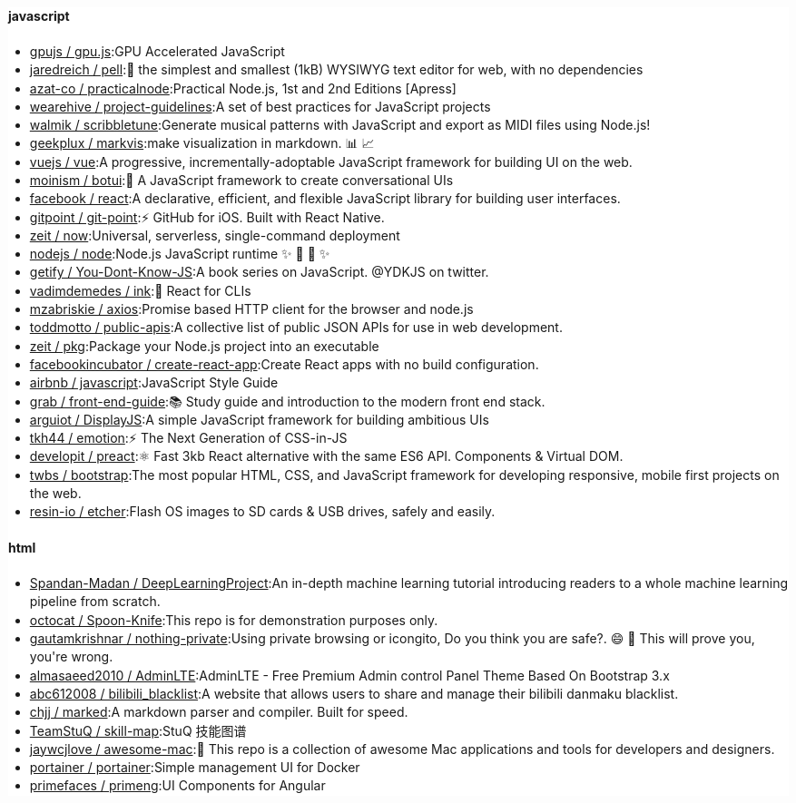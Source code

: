 #### javascript
* [gpujs / gpu.js](https://github.com/gpujs/gpu.js):GPU Accelerated JavaScript
* [jaredreich / pell](https://github.com/jaredreich/pell):📝 the simplest and smallest (1kB) WYSIWYG text editor for web, with no dependencies
* [azat-co / practicalnode](https://github.com/azat-co/practicalnode):Practical Node.js, 1st and 2nd Editions [Apress]
* [wearehive / project-guidelines](https://github.com/wearehive/project-guidelines):A set of best practices for JavaScript projects
* [walmik / scribbletune](https://github.com/walmik/scribbletune):Generate musical patterns with JavaScript and export as MIDI files using Node.js!
* [geekplux / markvis](https://github.com/geekplux/markvis):make visualization in markdown. 📊 📈
* [vuejs / vue](https://github.com/vuejs/vue):A progressive, incrementally-adoptable JavaScript framework for building UI on the web.
* [moinism / botui](https://github.com/moinism/botui):🤖 A JavaScript framework to create conversational UIs
* [facebook / react](https://github.com/facebook/react):A declarative, efficient, and flexible JavaScript library for building user interfaces.
* [gitpoint / git-point](https://github.com/gitpoint/git-point):⚡️ GitHub for iOS. Built with React Native.
* [zeit / now](https://github.com/zeit/now):Universal, serverless, single-command deployment
* [nodejs / node](https://github.com/nodejs/node):Node.js JavaScript runtime ✨ 🐢 🚀 ✨
* [getify / You-Dont-Know-JS](https://github.com/getify/You-Dont-Know-JS):A book series on JavaScript. @YDKJS on twitter.
* [vadimdemedes / ink](https://github.com/vadimdemedes/ink):🌈 React for CLIs
* [mzabriskie / axios](https://github.com/mzabriskie/axios):Promise based HTTP client for the browser and node.js
* [toddmotto / public-apis](https://github.com/toddmotto/public-apis):A collective list of public JSON APIs for use in web development.
* [zeit / pkg](https://github.com/zeit/pkg):Package your Node.js project into an executable
* [facebookincubator / create-react-app](https://github.com/facebookincubator/create-react-app):Create React apps with no build configuration.
* [airbnb / javascript](https://github.com/airbnb/javascript):JavaScript Style Guide
* [grab / front-end-guide](https://github.com/grab/front-end-guide):📚 Study guide and introduction to the modern front end stack.
* [arguiot / DisplayJS](https://github.com/arguiot/DisplayJS):A simple JavaScript framework for building ambitious UIs
* [tkh44 / emotion](https://github.com/tkh44/emotion):⚡️ The Next Generation of CSS-in-JS
* [developit / preact](https://github.com/developit/preact):⚛️ Fast 3kb React alternative with the same ES6 API. Components & Virtual DOM.
* [twbs / bootstrap](https://github.com/twbs/bootstrap):The most popular HTML, CSS, and JavaScript framework for developing responsive, mobile first projects on the web.
* [resin-io / etcher](https://github.com/resin-io/etcher):Flash OS images to SD cards & USB drives, safely and easily.

#### html
* [Spandan-Madan / DeepLearningProject](https://github.com/Spandan-Madan/DeepLearningProject):An in-depth machine learning tutorial introducing readers to a whole machine learning pipeline from scratch.
* [octocat / Spoon-Knife](https://github.com/octocat/Spoon-Knife):This repo is for demonstration purposes only.
* [gautamkrishnar / nothing-private](https://github.com/gautamkrishnar/nothing-private):Using private browsing or icongito, Do you think you are safe?. 😄 👿 This will prove you, you're wrong.
* [almasaeed2010 / AdminLTE](https://github.com/almasaeed2010/AdminLTE):AdminLTE - Free Premium Admin control Panel Theme Based On Bootstrap 3.x
* [abc612008 / bilibili_blacklist](https://github.com/abc612008/bilibili_blacklist):A website that allows users to share and manage their bilibili danmaku blacklist.
* [chjj / marked](https://github.com/chjj/marked):A markdown parser and compiler. Built for speed.
* [TeamStuQ / skill-map](https://github.com/TeamStuQ/skill-map):StuQ 技能图谱
* [jaywcjlove / awesome-mac](https://github.com/jaywcjlove/awesome-mac): This repo is a collection of awesome Mac applications and tools for developers and designers.
* [portainer / portainer](https://github.com/portainer/portainer):Simple management UI for Docker
* [primefaces / primeng](https://github.com/primefaces/primeng):UI Components for Angular